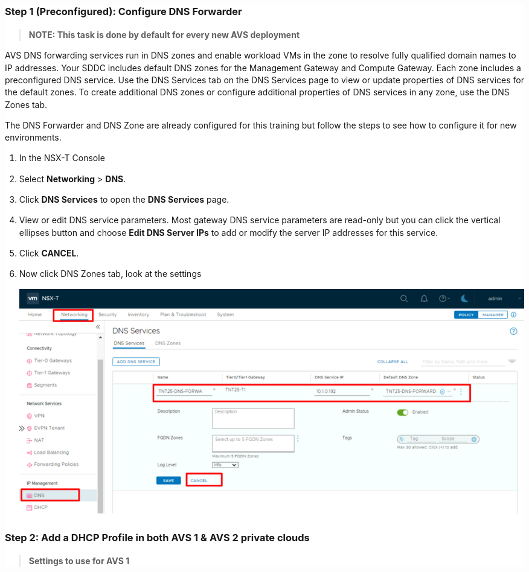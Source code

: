 ### Step 1 (Preconfigured): Configure DNS Forwarder

>**NOTE: This task is done by default for every new AVS deployment**

AVS DNS forwarding services run in DNS zones and enable workload VMs in the zone
to resolve fully qualified domain names to IP addresses. Your SDDC includes
default DNS zones for the Management Gateway and Compute Gateway. Each zone
includes a preconfigured DNS service. Use the DNS Services tab on the DNS
Services page to view or update properties of DNS services for the default
zones. To create additional DNS zones or configure additional properties of DNS
services in any zone, use the DNS Zones tab.

The DNS Forwarder and DNS Zone are already configured for this training but
follow the steps to see how to configure it for new environments.

1.  In the NSX-T Console

2.  Select **Networking** \> **DNS**.

3.  Click **DNS Services** to open the **DNS Services** page.

4.  View or edit DNS service parameters. Most gateway DNS service parameters are
    read-only but you can click the vertical ellipses button and choose **Edit
    DNS Server IPs** to add or modify the server IP addresses for this service.

5.  Click **CANCEL**.

6.  Now click DNS Zones tab, look at the settings

    ![](media/92ca4d165c56e83c93542aee1a917e1e.png)

### Step 2: Add a DHCP Profile in both AVS 1 & AVS 2 private clouds

> **Settings to use for AVS 1**
